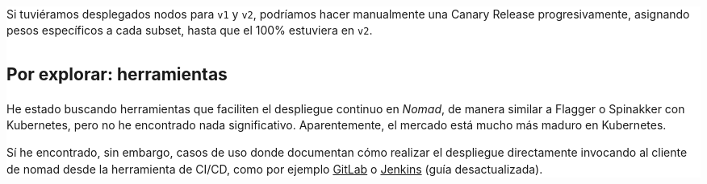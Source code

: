 Si tuviéramos desplegados nodos para `v1` y `v2`, podríamos hacer manualmente una Canary Release progresivamente, asignando pesos específicos a cada subset, hasta que el 100% estuviera en `v2`.

## Por explorar: herramientas
He estado buscando herramientas que faciliten el despliegue continuo en *Nomad*, de manera similar a Flagger o Spinakker con Kubernetes, pero no he encontrado nada significativo. Aparentemente, el mercado está mucho más maduro en Kubernetes.

Sí he encontrado, sin embargo, casos de uso donde documentan cómo realizar el despliegue directamente invocando al cliente de nomad desde la herramienta de CI/CD, como por ejemplo [GitLab][Despliegue Continuo en Nomad con GitLab] o [Jenkins][Despliegue Continuo en Nomad con Jenkins] (guía desactualizada).

[Nomad]: https://www.nomadproject.io/
[Versión Enterprise de Nomad]: https://www.hashicorp.com/resources/wy-should-i-consider-nomad-enterprise
[Diferencias entre Nomad y Kubernetes]: https://www.nomadproject.io/intro/vs/kubernetes/
[Consul]: https://www.consul.io/
[Vault]: https://www.vaultproject.io/
[Arquitectura de Nomad]: https://www.nomadproject.io/docs/internals/architecture/
[Job]: https://www.nomadproject.io/docs/job-specification/
[Driver]: https://www.nomadproject.io/docs/drivers/
[Scheduler]: https://www.nomadproject.io/docs/internals/scheduling/scheduling/
[problema bin packing]: https://en.wikipedia.org/wiki/Bin_packing_problem
[Consensus protocol]: https://www.nomadproject.io/docs/internals/consensus/
[Raft]: https://raft.github.io/
[Gossip Protocol]: https://www.nomadproject.io/docs/internals/gossip
[Proyecto en GitHub de Nomad]: https://github.com/hashicorp/nomad
[Binarios de Nomad]: https://www.nomadproject.io/downloads/
[Binario de `consul`]: https://www.consul.io/downloads
[nomad agent]: https://www.nomadproject.io/docs/commands/agent/
[Hashicorp Configuration Language]: https://github.com/hashicorp/hcl
[tipo de Job]: https://www.nomadproject.io/docs/schedulers/
[restricciones]: https://www.nomadproject.io/docs/job-specification/constraint/
[group]: https://www.nomadproject.io/docs/job-specification/group/
[task]: https://www.nomadproject.io/docs/job-specification/task.html
[update]: https://www.nomadproject.io/docs/job-specification/update/
[Load-Balancing en *Nomad* con HAProxy, NGINX y Traefik]: https://learn.hashicorp.com/nomad/load-balancing/lb-considerations
[Fabio]: https://fabiolb.net/
[Cómo crear un load balancer entre Nomad y Fabio]: https://learn.hashicorp.com/nomad/load-balancing/fabio
[dashboard de Consul]: http://localhost:8500/ui/dc1/services
[guía para hacer canary deployments con Consul]: https://www.hashicorp.com/blog/canary-deployments-with-consul-service-mesh/
[Envoy]: https://www.envoyproxy.io/
[service-defaults]: https://www.consul.io/docs/agent/config-entries/service-defaults.html
[service-resolver]: https://www.consul.io/docs/agent/config-entries/service-resolver.html
[service-splitter]: https://www.consul.io/docs/agent/config-entries/service-splitter
[Despliegue Continuo en Nomad con GitLab]: https://www.burgundywall.com/post/continuous-deployment-gitlab-and-nomad
[Despliegue Continuo en Nomad con Jenkins]: https://github.com/hashicorp-guides/jenkins
